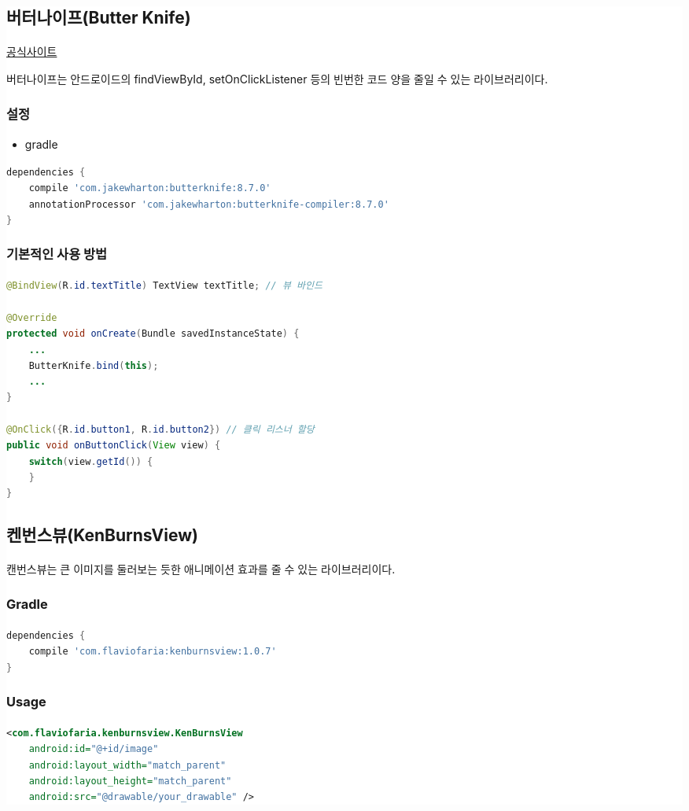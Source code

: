 ## 버터나이프(Butter Knife)
[공식사이트](http://jakewharton.github.io/butterknife/)

버터나이프는 안드로이드의 findViewById, setOnClickListener 등의 빈번한 코드 양을 줄일 수 있는 라이브러리이다.

### 설정
- gradle
```gradle
dependencies {
    compile 'com.jakewharton:butterknife:8.7.0'
    annotationProcessor 'com.jakewharton:butterknife-compiler:8.7.0'
}
```

### 기본적인 사용 방법
```java
@BindView(R.id.textTitle) TextView textTitle; // 뷰 바인드

@Override
protected void onCreate(Bundle savedInstanceState) {
	...
	ButterKnife.bind(this);
	...
}

@OnClick({R.id.button1, R.id.button2}) // 클릭 리스너 할당
public void onButtonClick(View view) {
	switch(view.getId()) {
	}
}
```

<a name="켄번스뷰"></a>
## 켄번스뷰(KenBurnsView)

캔번스뷰는 큰 이미지를 둘러보는 듯한 애니메이션 효과를 줄 수 있는 라이브러리이다.

### Gradle

```gradle
dependencies {
    compile 'com.flaviofaria:kenburnsview:1.0.7'
}
```

### Usage

```xml
<com.flaviofaria.kenburnsview.KenBurnsView
    android:id="@+id/image"
    android:layout_width="match_parent"
    android:layout_height="match_parent"
    android:src="@drawable/your_drawable" />
```
